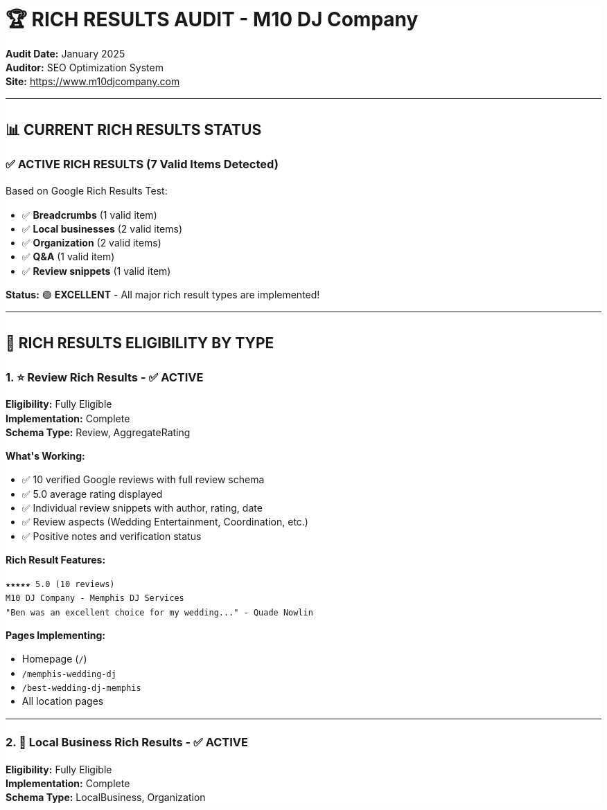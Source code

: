 # 🏆 RICH RESULTS AUDIT - M10 DJ Company
**Audit Date:** January 2025  
**Auditor:** SEO Optimization System  
**Site:** https://www.m10djcompany.com

---

## 📊 CURRENT RICH RESULTS STATUS

### ✅ **ACTIVE RICH RESULTS (7 Valid Items Detected)**
Based on Google Rich Results Test:
- ✅ **Breadcrumbs** (1 valid item)
- ✅ **Local businesses** (2 valid items)
- ✅ **Organization** (2 valid items)
- ✅ **Q&A** (1 valid item)
- ✅ **Review snippets** (1 valid item)

**Status:** 🟢 **EXCELLENT** - All major rich result types are implemented!

---

## 🎯 RICH RESULTS ELIGIBILITY BY TYPE

### 1. ⭐ **Review Rich Results** - ✅ ACTIVE
**Eligibility:** Fully Eligible  
**Implementation:** Complete  
**Schema Type:** Review, AggregateRating  

**What's Working:**
- ✅ 10 verified Google reviews with full review schema
- ✅ 5.0 average rating displayed
- ✅ Individual review snippets with author, rating, date
- ✅ Review aspects (Wedding Entertainment, Coordination, etc.)
- ✅ Positive notes and verification status

**Rich Result Features:**
```
★★★★★ 5.0 (10 reviews)
M10 DJ Company - Memphis DJ Services
"Ben was an excellent choice for my wedding..." - Quade Nowlin
```

**Pages Implementing:**
- Homepage (`/`)
- `/memphis-wedding-dj`
- `/best-wedding-dj-memphis`
- All location pages

---

### 2. 🏢 **Local Business Rich Results** - ✅ ACTIVE
**Eligibility:** Fully Eligible  
**Implementation:** Complete  
**Schema Type:** LocalBusiness, Organization  
